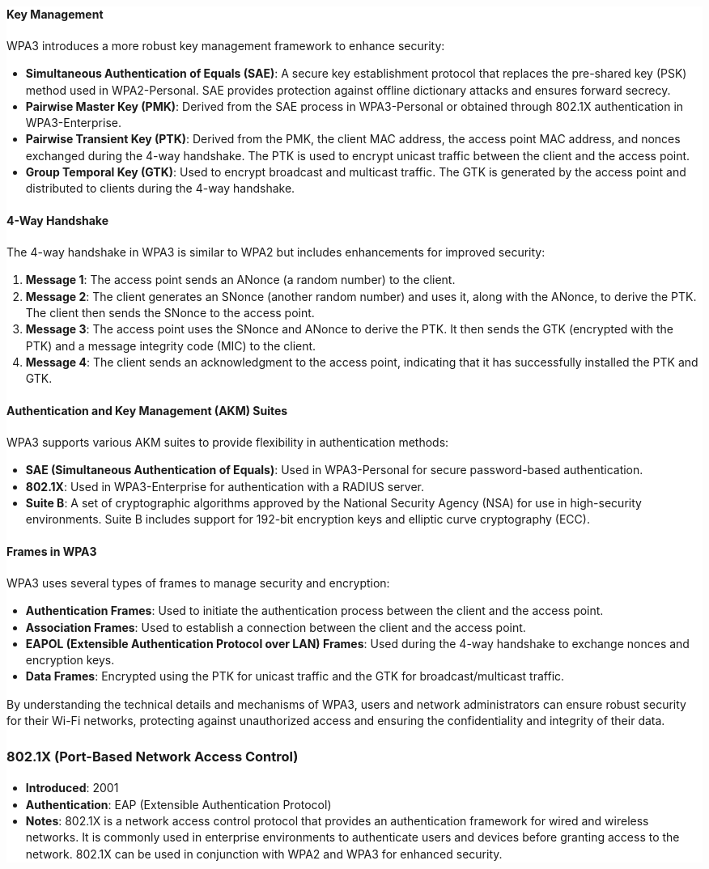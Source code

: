 #### Key Management

WPA3 introduces a more robust key management framework to enhance security:

- **Simultaneous Authentication of Equals (SAE)**: A secure key establishment protocol that replaces the pre-shared key (PSK) method used in WPA2-Personal. SAE provides protection against offline dictionary attacks and ensures forward secrecy.
- **Pairwise Master Key (PMK)**: Derived from the SAE process in WPA3-Personal or obtained through 802.1X authentication in WPA3-Enterprise.
- **Pairwise Transient Key (PTK)**: Derived from the PMK, the client MAC address, the access point MAC address, and nonces exchanged during the 4-way handshake. The PTK is used to encrypt unicast traffic between the client and the access point.
- **Group Temporal Key (GTK)**: Used to encrypt broadcast and multicast traffic. The GTK is generated by the access point and distributed to clients during the 4-way handshake.

#### 4-Way Handshake

The 4-way handshake in WPA3 is similar to WPA2 but includes enhancements for improved security:

1. **Message 1**: The access point sends an ANonce (a random number) to the client.
2. **Message 2**: The client generates an SNonce (another random number) and uses it, along with the ANonce, to derive the PTK. The client then sends the SNonce to the access point.
3. **Message 3**: The access point uses the SNonce and ANonce to derive the PTK. It then sends the GTK (encrypted with the PTK) and a message integrity code (MIC) to the client.
4. **Message 4**: The client sends an acknowledgment to the access point, indicating that it has successfully installed the PTK and GTK.

#### Authentication and Key Management (AKM) Suites

WPA3 supports various AKM suites to provide flexibility in authentication methods:

- **SAE (Simultaneous Authentication of Equals)**: Used in WPA3-Personal for secure password-based authentication.
- **802.1X**: Used in WPA3-Enterprise for authentication with a RADIUS server.
- **Suite B**: A set of cryptographic algorithms approved by the National Security Agency (NSA) for use in high-security environments. Suite B includes support for 192-bit encryption keys and elliptic curve cryptography (ECC).

#### Frames in WPA3

WPA3 uses several types of frames to manage security and encryption:

- **Authentication Frames**: Used to initiate the authentication process between the client and the access point.
- **Association Frames**: Used to establish a connection between the client and the access point.
- **EAPOL (Extensible Authentication Protocol over LAN) Frames**: Used during the 4-way handshake to exchange nonces and encryption keys.
- **Data Frames**: Encrypted using the PTK for unicast traffic and the GTK for broadcast/multicast traffic.

By understanding the technical details and mechanisms of WPA3, users and network administrators can ensure robust security for their Wi-Fi networks, protecting against unauthorized access and ensuring the confidentiality and integrity of their data.


### 802.1X (Port-Based Network Access Control)
- **Introduced**: 2001
- **Authentication**: EAP (Extensible Authentication Protocol)
- **Notes**: 802.1X is a network access control protocol that provides an authentication framework for wired and wireless networks. It is commonly used in enterprise environments to authenticate users and devices before granting access to the network. 802.1X can be used in conjunction with WPA2 and WPA3 for enhanced security.
